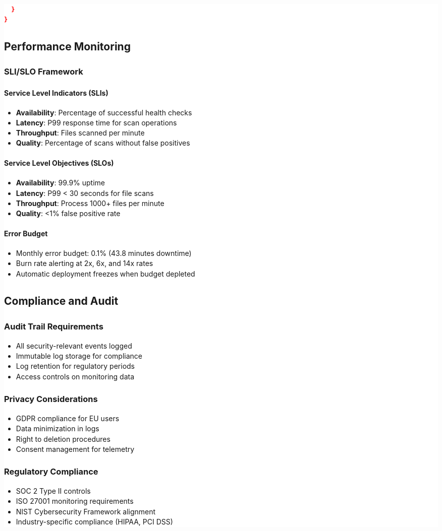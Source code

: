 ```json
  }
}
```

## Performance Monitoring

### SLI/SLO Framework

#### Service Level Indicators (SLIs)
- **Availability**: Percentage of successful health checks
- **Latency**: P99 response time for scan operations
- **Throughput**: Files scanned per minute
- **Quality**: Percentage of scans without false positives

#### Service Level Objectives (SLOs)
- **Availability**: 99.9% uptime
- **Latency**: P99 < 30 seconds for file scans
- **Throughput**: Process 1000+ files per minute
- **Quality**: <1% false positive rate

#### Error Budget
- Monthly error budget: 0.1% (43.8 minutes downtime)
- Burn rate alerting at 2x, 6x, and 14x rates
- Automatic deployment freezes when budget depleted

## Compliance and Audit

### Audit Trail Requirements
- All security-relevant events logged
- Immutable log storage for compliance
- Log retention for regulatory periods
- Access controls on monitoring data

### Privacy Considerations
- GDPR compliance for EU users
- Data minimization in logs
- Right to deletion procedures
- Consent management for telemetry

### Regulatory Compliance
- SOC 2 Type II controls
- ISO 27001 monitoring requirements
- NIST Cybersecurity Framework alignment
- Industry-specific compliance (HIPAA, PCI DSS)